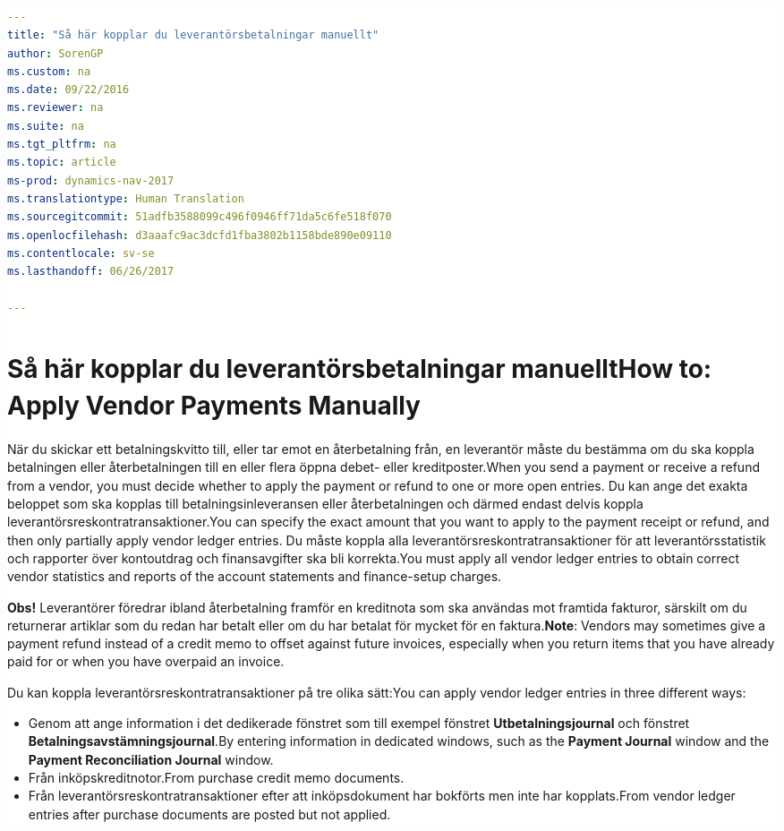 ```yaml
---
title: "Så här kopplar du leverantörsbetalningar manuellt"
author: SorenGP
ms.custom: na
ms.date: 09/22/2016
ms.reviewer: na
ms.suite: na
ms.tgt_pltfrm: na
ms.topic: article
ms-prod: dynamics-nav-2017
ms.translationtype: Human Translation
ms.sourcegitcommit: 51adfb3588099c496f0946ff71da5c6fe518f070
ms.openlocfilehash: d3aaafc9ac3dcfd1fba3802b1158bde890e09110
ms.contentlocale: sv-se
ms.lasthandoff: 06/26/2017

---
```


# <a name="how-to-apply-vendor-payments-manually"></a><span data-ttu-id="f9c8b-102">Så här kopplar du leverantörsbetalningar manuellt</span><span class="sxs-lookup"><span data-stu-id="f9c8b-102">How to: Apply Vendor Payments Manually</span></span>

<span data-ttu-id="f9c8b-103">När du skickar ett betalningskvitto till, eller tar emot en återbetalning från, en leverantör måste du bestämma om du ska koppla betalningen eller återbetalningen till en eller flera öppna debet- eller kreditposter.</span><span class="sxs-lookup"><span data-stu-id="f9c8b-103">When you send a payment or receive a refund from a vendor, you must decide whether to apply the payment or refund to one or more open entries.</span></span> <span data-ttu-id="f9c8b-104">Du kan ange det exakta beloppet som ska kopplas till betalningsinleveransen eller återbetalningen och därmed endast delvis koppla leverantörsreskontratransaktioner.</span><span class="sxs-lookup"><span data-stu-id="f9c8b-104">You can specify the exact amount that you want to apply to the payment receipt or refund, and then only partially apply vendor ledger entries.</span></span> <span data-ttu-id="f9c8b-105">Du måste koppla alla leverantörsreskontratransaktioner för att leverantörsstatistik och rapporter över kontoutdrag och finansavgifter ska bli korrekta.</span><span class="sxs-lookup"><span data-stu-id="f9c8b-105">You must apply all vendor ledger entries to obtain correct vendor statistics and reports of the account statements and finance-setup charges.</span></span>

<span data-ttu-id="f9c8b-106">**Obs!** Leverantörer föredrar ibland återbetalning framför en kreditnota som ska användas mot framtida fakturor, särskilt om du returnerar artiklar som du redan har betalt eller om du har betalat för mycket för en faktura.</span><span class="sxs-lookup"><span data-stu-id="f9c8b-106">**Note**: Vendors may sometimes give a payment refund instead of a credit memo to offset against future invoices, especially when you return items that you have already paid for or when you have overpaid an invoice.</span></span>

<span data-ttu-id="f9c8b-107">Du kan koppla leverantörsreskontratransaktioner på tre olika sätt:</span><span class="sxs-lookup"><span data-stu-id="f9c8b-107">You can apply vendor ledger entries in three different ways:</span></span>

- <span data-ttu-id="f9c8b-108">Genom att ange information i det dedikerade fönstret som till exempel fönstret **Utbetalningsjournal** och fönstret **Betalningsavstämningsjournal**.</span><span class="sxs-lookup"><span data-stu-id="f9c8b-108">By entering information in dedicated windows, such as the **Payment Journal** window and the **Payment Reconciliation Journal** window.</span></span>
- <span data-ttu-id="f9c8b-109">Från inköpskreditnotor.</span><span class="sxs-lookup"><span data-stu-id="f9c8b-109">From purchase credit memo documents.</span></span>
- <span data-ttu-id="f9c8b-110">Från leverantörsreskontratransaktioner efter att inköpsdokument har bokförts men inte har kopplats.</span><span class="sxs-lookup"><span data-stu-id="f9c8b-110">From vendor ledger entries after purchase documents are posted but not applied.</span></span>
